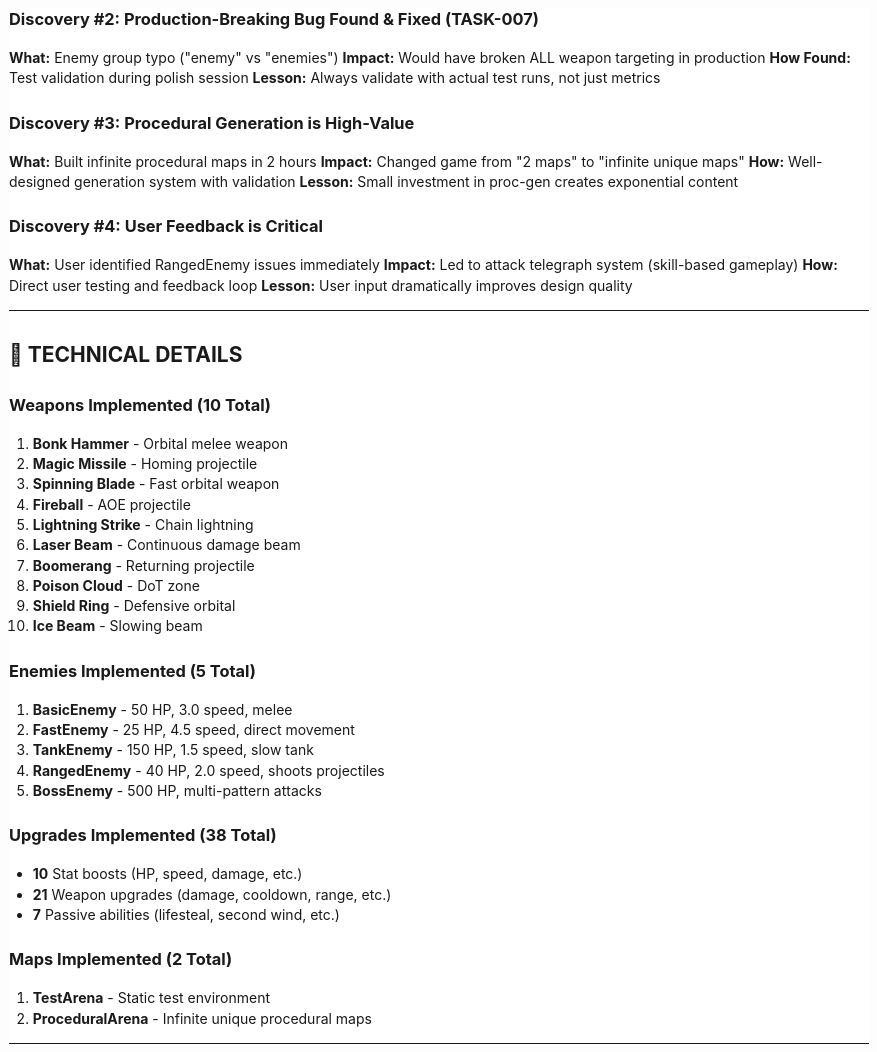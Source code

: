 ### Discovery #2: Production-Breaking Bug Found & Fixed (TASK-007)
**What:** Enemy group typo ("enemy" vs "enemies")
**Impact:** Would have broken ALL weapon targeting in production
**How Found:** Test validation during polish session
**Lesson:** Always validate with actual test runs, not just metrics

### Discovery #3: Procedural Generation is High-Value
**What:** Built infinite procedural maps in 2 hours
**Impact:** Changed game from "2 maps" to "infinite unique maps"
**How:** Well-designed generation system with validation
**Lesson:** Small investment in proc-gen creates exponential content

### Discovery #4: User Feedback is Critical
**What:** User identified RangedEnemy issues immediately
**Impact:** Led to attack telegraph system (skill-based gameplay)
**How:** Direct user testing and feedback loop
**Lesson:** User input dramatically improves design quality

---

## 🔧 TECHNICAL DETAILS

### Weapons Implemented (10 Total)
1. **Bonk Hammer** - Orbital melee weapon
2. **Magic Missile** - Homing projectile
3. **Spinning Blade** - Fast orbital weapon
4. **Fireball** - AOE projectile
5. **Lightning Strike** - Chain lightning
6. **Laser Beam** - Continuous damage beam
7. **Boomerang** - Returning projectile
8. **Poison Cloud** - DoT zone
9. **Shield Ring** - Defensive orbital
10. **Ice Beam** - Slowing beam

### Enemies Implemented (5 Total)
1. **BasicEnemy** - 50 HP, 3.0 speed, melee
2. **FastEnemy** - 25 HP, 4.5 speed, direct movement
3. **TankEnemy** - 150 HP, 1.5 speed, slow tank
4. **RangedEnemy** - 40 HP, 2.0 speed, shoots projectiles
5. **BossEnemy** - 500 HP, multi-pattern attacks

### Upgrades Implemented (38 Total)
- **10** Stat boosts (HP, speed, damage, etc.)
- **21** Weapon upgrades (damage, cooldown, range, etc.)
- **7** Passive abilities (lifesteal, second wind, etc.)

### Maps Implemented (2 Total)
1. **TestArena** - Static test environment
2. **ProceduralArena** - Infinite unique procedural maps

---
